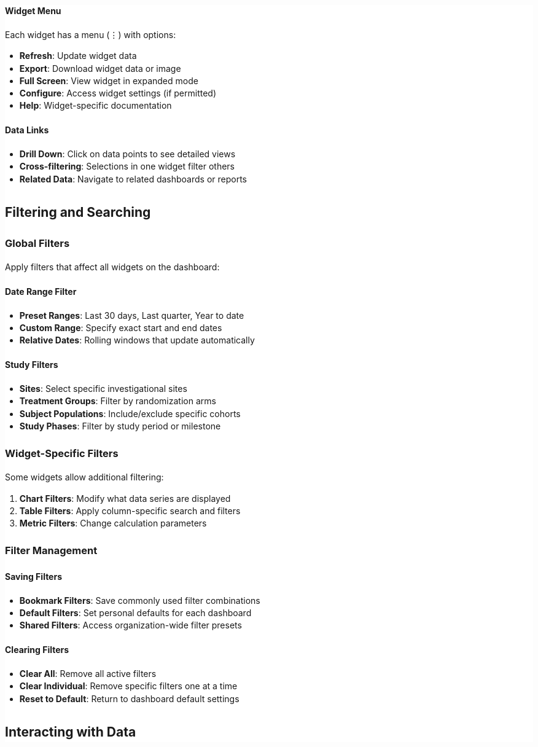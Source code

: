 #### Widget Menu
Each widget has a menu (⋮) with options:
- **Refresh**: Update widget data
- **Export**: Download widget data or image
- **Full Screen**: View widget in expanded mode
- **Configure**: Access widget settings (if permitted)
- **Help**: Widget-specific documentation

#### Data Links
- **Drill Down**: Click on data points to see detailed views
- **Cross-filtering**: Selections in one widget filter others
- **Related Data**: Navigate to related dashboards or reports

## Filtering and Searching

### Global Filters

Apply filters that affect all widgets on the dashboard:

#### Date Range Filter
- **Preset Ranges**: Last 30 days, Last quarter, Year to date
- **Custom Range**: Specify exact start and end dates
- **Relative Dates**: Rolling windows that update automatically

#### Study Filters
- **Sites**: Select specific investigational sites
- **Treatment Groups**: Filter by randomization arms
- **Subject Populations**: Include/exclude specific cohorts
- **Study Phases**: Filter by study period or milestone

### Widget-Specific Filters

Some widgets allow additional filtering:

1. **Chart Filters**: Modify what data series are displayed
2. **Table Filters**: Apply column-specific search and filters
3. **Metric Filters**: Change calculation parameters

### Filter Management

#### Saving Filters
- **Bookmark Filters**: Save commonly used filter combinations
- **Default Filters**: Set personal defaults for each dashboard
- **Shared Filters**: Access organization-wide filter presets

#### Clearing Filters
- **Clear All**: Remove all active filters
- **Clear Individual**: Remove specific filters one at a time
- **Reset to Default**: Return to dashboard default settings

## Interacting with Data
